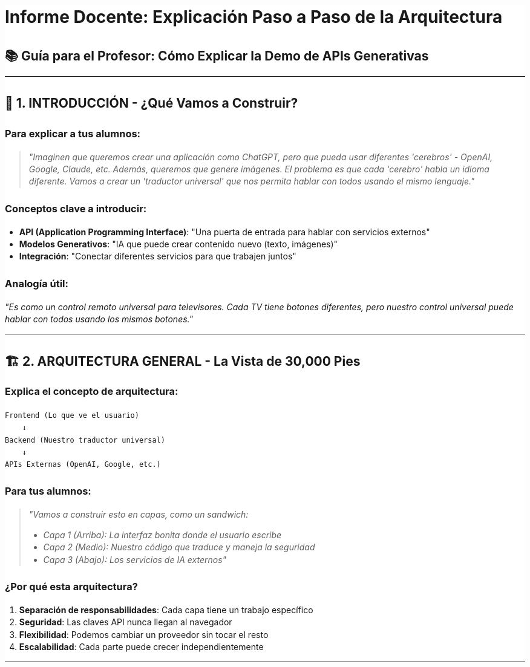 # Informe Docente: Explicación Paso a Paso de la Arquitectura

## 📚 **Guía para el Profesor: Cómo Explicar la Demo de APIs Generativas**

---

## 🎯 **1. INTRODUCCIÓN - ¿Qué Vamos a Construir?**

### **Para explicar a tus alumnos:**

> *"Imaginen que queremos crear una aplicación como ChatGPT, pero que pueda usar diferentes 'cerebros' - OpenAI, Google, Claude, etc. Además, queremos que genere imágenes. El problema es que cada 'cerebro' habla un idioma diferente. Vamos a crear un 'traductor universal' que nos permita hablar con todos usando el mismo lenguaje."*

### **Conceptos clave a introducir:**
- **API (Application Programming Interface)**: "Una puerta de entrada para hablar con servicios externos"
- **Modelos Generativos**: "IA que puede crear contenido nuevo (texto, imágenes)"
- **Integración**: "Conectar diferentes servicios para que trabajen juntos"

### **Analogía útil:**
*"Es como un control remoto universal para televisores. Cada TV tiene botones diferentes, pero nuestro control universal puede hablar con todos usando los mismos botones."*

---

## 🏗️ **2. ARQUITECTURA GENERAL - La Vista de 30,000 Pies**

### **Explica el concepto de arquitectura:**

```
Frontend (Lo que ve el usuario)
    ↓
Backend (Nuestro traductor universal)  
    ↓
APIs Externas (OpenAI, Google, etc.)
```

### **Para tus alumnos:**
> *"Vamos a construir esto en capas, como un sandwich:*
> - *Capa 1 (Arriba): La interfaz bonita donde el usuario escribe*
> - *Capa 2 (Medio): Nuestro código que traduce y maneja la seguridad*  
> - *Capa 3 (Abajo): Los servicios de IA externos"*

### **¿Por qué esta arquitectura?**
1. **Separación de responsabilidades**: Cada capa tiene un trabajo específico
2. **Seguridad**: Las claves API nunca llegan al navegador
3. **Flexibilidad**: Podemos cambiar un proveedor sin tocar el resto
4. **Escalabilidad**: Cada parte puede crecer independientemente

---